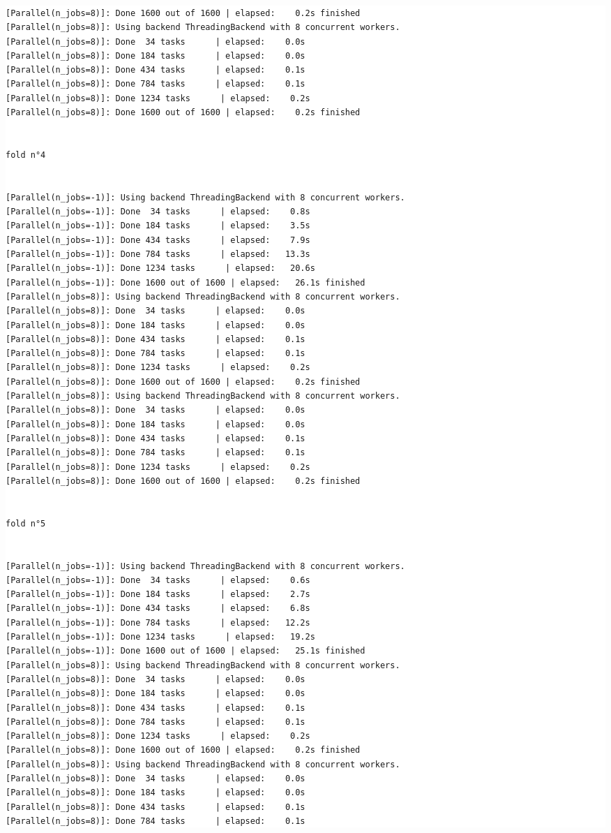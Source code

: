     [Parallel(n_jobs=8)]: Done 1600 out of 1600 | elapsed:    0.2s finished
    [Parallel(n_jobs=8)]: Using backend ThreadingBackend with 8 concurrent workers.
    [Parallel(n_jobs=8)]: Done  34 tasks      | elapsed:    0.0s
    [Parallel(n_jobs=8)]: Done 184 tasks      | elapsed:    0.0s
    [Parallel(n_jobs=8)]: Done 434 tasks      | elapsed:    0.1s
    [Parallel(n_jobs=8)]: Done 784 tasks      | elapsed:    0.1s
    [Parallel(n_jobs=8)]: Done 1234 tasks      | elapsed:    0.2s
    [Parallel(n_jobs=8)]: Done 1600 out of 1600 | elapsed:    0.2s finished


    fold n°4


    [Parallel(n_jobs=-1)]: Using backend ThreadingBackend with 8 concurrent workers.
    [Parallel(n_jobs=-1)]: Done  34 tasks      | elapsed:    0.8s
    [Parallel(n_jobs=-1)]: Done 184 tasks      | elapsed:    3.5s
    [Parallel(n_jobs=-1)]: Done 434 tasks      | elapsed:    7.9s
    [Parallel(n_jobs=-1)]: Done 784 tasks      | elapsed:   13.3s
    [Parallel(n_jobs=-1)]: Done 1234 tasks      | elapsed:   20.6s
    [Parallel(n_jobs=-1)]: Done 1600 out of 1600 | elapsed:   26.1s finished
    [Parallel(n_jobs=8)]: Using backend ThreadingBackend with 8 concurrent workers.
    [Parallel(n_jobs=8)]: Done  34 tasks      | elapsed:    0.0s
    [Parallel(n_jobs=8)]: Done 184 tasks      | elapsed:    0.0s
    [Parallel(n_jobs=8)]: Done 434 tasks      | elapsed:    0.1s
    [Parallel(n_jobs=8)]: Done 784 tasks      | elapsed:    0.1s
    [Parallel(n_jobs=8)]: Done 1234 tasks      | elapsed:    0.2s
    [Parallel(n_jobs=8)]: Done 1600 out of 1600 | elapsed:    0.2s finished
    [Parallel(n_jobs=8)]: Using backend ThreadingBackend with 8 concurrent workers.
    [Parallel(n_jobs=8)]: Done  34 tasks      | elapsed:    0.0s
    [Parallel(n_jobs=8)]: Done 184 tasks      | elapsed:    0.0s
    [Parallel(n_jobs=8)]: Done 434 tasks      | elapsed:    0.1s
    [Parallel(n_jobs=8)]: Done 784 tasks      | elapsed:    0.1s
    [Parallel(n_jobs=8)]: Done 1234 tasks      | elapsed:    0.2s
    [Parallel(n_jobs=8)]: Done 1600 out of 1600 | elapsed:    0.2s finished


    fold n°5


    [Parallel(n_jobs=-1)]: Using backend ThreadingBackend with 8 concurrent workers.
    [Parallel(n_jobs=-1)]: Done  34 tasks      | elapsed:    0.6s
    [Parallel(n_jobs=-1)]: Done 184 tasks      | elapsed:    2.7s
    [Parallel(n_jobs=-1)]: Done 434 tasks      | elapsed:    6.8s
    [Parallel(n_jobs=-1)]: Done 784 tasks      | elapsed:   12.2s
    [Parallel(n_jobs=-1)]: Done 1234 tasks      | elapsed:   19.2s
    [Parallel(n_jobs=-1)]: Done 1600 out of 1600 | elapsed:   25.1s finished
    [Parallel(n_jobs=8)]: Using backend ThreadingBackend with 8 concurrent workers.
    [Parallel(n_jobs=8)]: Done  34 tasks      | elapsed:    0.0s
    [Parallel(n_jobs=8)]: Done 184 tasks      | elapsed:    0.0s
    [Parallel(n_jobs=8)]: Done 434 tasks      | elapsed:    0.1s
    [Parallel(n_jobs=8)]: Done 784 tasks      | elapsed:    0.1s
    [Parallel(n_jobs=8)]: Done 1234 tasks      | elapsed:    0.2s
    [Parallel(n_jobs=8)]: Done 1600 out of 1600 | elapsed:    0.2s finished
    [Parallel(n_jobs=8)]: Using backend ThreadingBackend with 8 concurrent workers.
    [Parallel(n_jobs=8)]: Done  34 tasks      | elapsed:    0.0s
    [Parallel(n_jobs=8)]: Done 184 tasks      | elapsed:    0.0s
    [Parallel(n_jobs=8)]: Done 434 tasks      | elapsed:    0.1s
    [Parallel(n_jobs=8)]: Done 784 tasks      | elapsed:    0.1s
